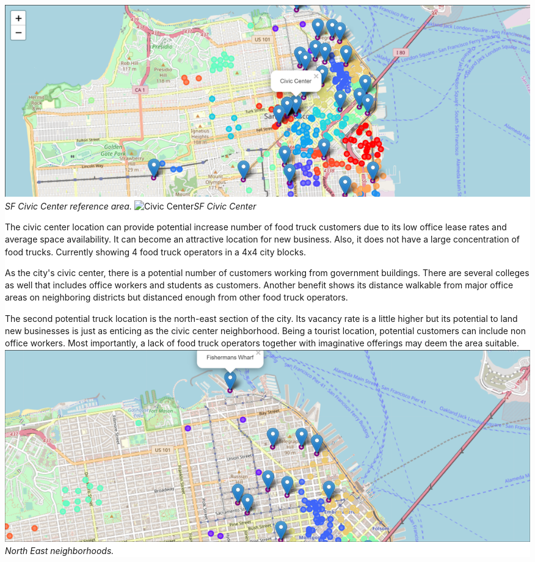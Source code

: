 ![Civic Center Location](./civicctrref.png)*SF Civic Center reference area.*
![Civic Center](./civiccenter.png)*SF Civic Center*  

The civic center location can provide potential increase number of food truck customers due to its low office lease rates and average space availability.  It can become an attractive location for new business.  Also, it does not have a large concentration of food trucks.  Currently showing 4 food truck operators in a 4x4 city blocks.  

As the city's civic center, there is a potential number of customers working from government buildings.  There are several colleges as well that includes office workers and students as customers.  Another benefit shows its distance walkable from major office areas on neighboring districts but distanced enough from other food truck operators.

The second potential truck location is the north-east section of the city.  Its vacancy rate is a little higher but its potential to land new businesses is just as enticing as the civic center neighborhood.  Being a tourist location, potential customers can include non office workers.  Most importantly, a lack of food truck operators together with imaginative offerings may deem the area suitable.
![Wharf](./wharf.png)*North East neighborhoods.*

